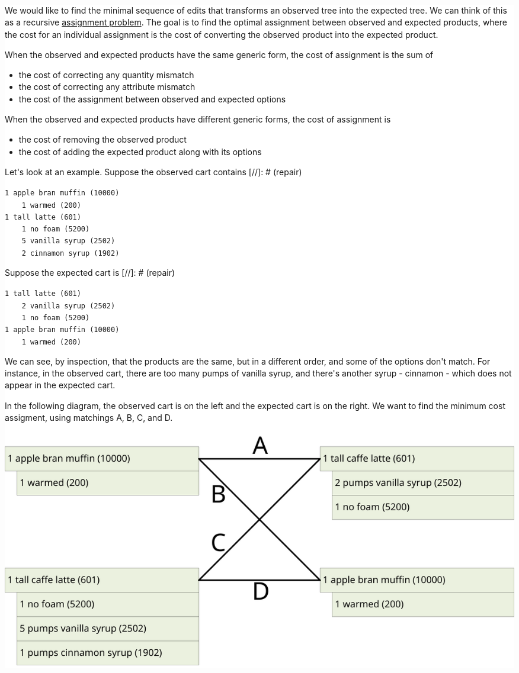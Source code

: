 We would like to find the minimal sequence of edits that transforms an observed tree into the expected tree. We can think of this as a recursive [assignment problem](https://en.wikipedia.org/wiki/Assignment_problem). The goal is to find the optimal assignment between observed and expected products, where the cost for an individual assignment is the cost of converting the observed product into the expected product.

When the observed and expected products have the same generic form, the cost of assignment is the sum of

* the cost of correcting any quantity mismatch
* the cost of correcting any attribute mismatch
* the cost of the assignment between observed and expected options

When the observed and expected products have different generic forms, the cost of assignment is

* the cost of removing the observed product
* the cost of adding the expected product along with its options

Let's look at an example. Suppose the observed cart contains
[//]: # (repair)
~~~
1 apple bran muffin (10000)
    1 warmed (200)
1 tall latte (601)
    1 no foam (5200)
    5 vanilla syrup (2502)
    2 cinnamon syrup (1902)
~~~

Suppose the expected cart is
[//]: # (repair)
~~~
1 tall latte (601)
    2 vanilla syrup (2502)
    1 no foam (5200)
1 apple bran muffin (10000)
    1 warmed (200)
~~~

We can see, by inspection, that the products are the same, but in a different order, and some of the options don't match. For instance, in the observed cart, there are too many pumps of vanilla syrup, and there's another syrup - cinnamon - which does not appear in the expected cart.

In the following diagram, the observed cart is on the left and the expected cart is on the right. We want to find the minimum cost assigment, using matchings A, B, C, and D.

![Top-level assignment](./p1.svg)
